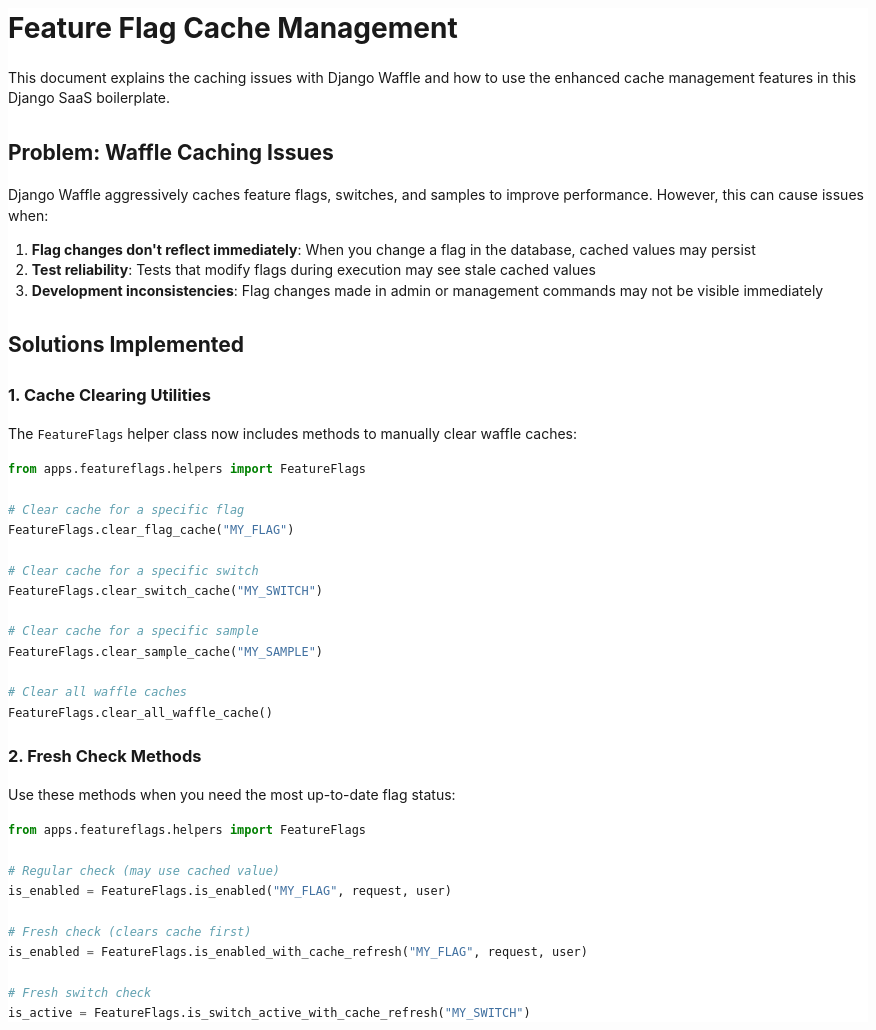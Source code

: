 # Feature Flag Cache Management

This document explains the caching issues with Django Waffle and how to use the enhanced cache management features in this Django SaaS boilerplate.

## Problem: Waffle Caching Issues

Django Waffle aggressively caches feature flags, switches, and samples to improve performance. However, this can cause issues when:

1. **Flag changes don't reflect immediately**: When you change a flag in the database, cached values may persist
2. **Test reliability**: Tests that modify flags during execution may see stale cached values
3. **Development inconsistencies**: Flag changes made in admin or management commands may not be visible immediately

## Solutions Implemented

### 1. Cache Clearing Utilities

The `FeatureFlags` helper class now includes methods to manually clear waffle caches:

```python
from apps.featureflags.helpers import FeatureFlags

# Clear cache for a specific flag
FeatureFlags.clear_flag_cache("MY_FLAG")

# Clear cache for a specific switch
FeatureFlags.clear_switch_cache("MY_SWITCH")

# Clear cache for a specific sample
FeatureFlags.clear_sample_cache("MY_SAMPLE")

# Clear all waffle caches
FeatureFlags.clear_all_waffle_cache()
```

### 2. Fresh Check Methods

Use these methods when you need the most up-to-date flag status:

```python
from apps.featureflags.helpers import FeatureFlags

# Regular check (may use cached value)
is_enabled = FeatureFlags.is_enabled("MY_FLAG", request, user)

# Fresh check (clears cache first)
is_enabled = FeatureFlags.is_enabled_with_cache_refresh("MY_FLAG", request, user)

# Fresh switch check
is_active = FeatureFlags.is_switch_active_with_cache_refresh("MY_SWITCH")
```
